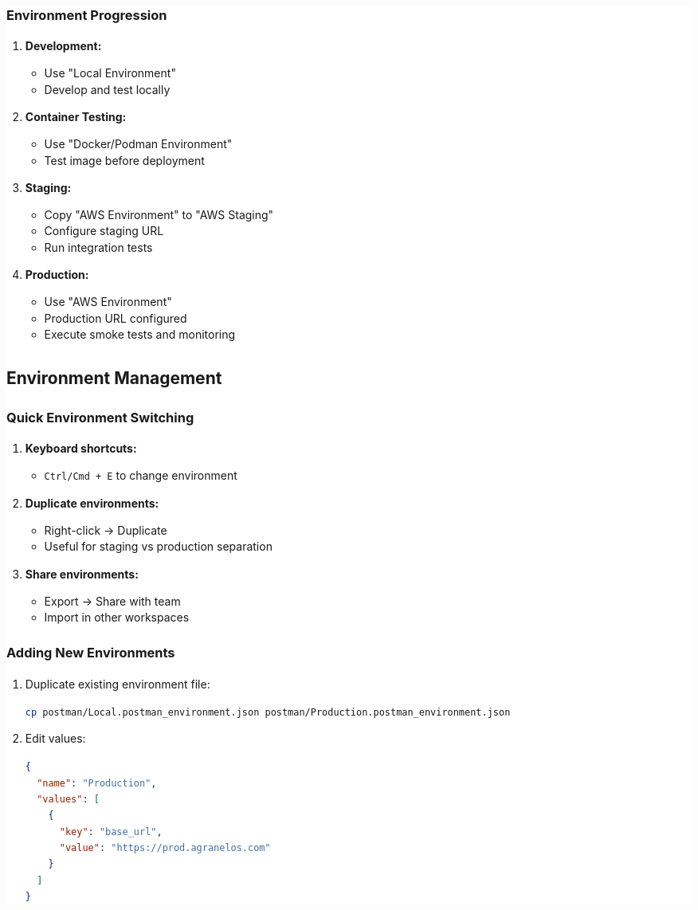 ### Environment Progression

1. **Development:**
   - Use "Local Environment"
   - Develop and test locally

2. **Container Testing:**
   - Use "Docker/Podman Environment"
   - Test image before deployment

3. **Staging:**
   - Copy "AWS Environment" to "AWS Staging"
   - Configure staging URL
   - Run integration tests

4. **Production:**
   - Use "AWS Environment"
   - Production URL configured
   - Execute smoke tests and monitoring

## Environment Management

### Quick Environment Switching

1. **Keyboard shortcuts:**
   - `Ctrl/Cmd + E` to change environment

2. **Duplicate environments:**
   - Right-click → Duplicate
   - Useful for staging vs production separation

3. **Share environments:**
   - Export → Share with team
   - Import in other workspaces

### Adding New Environments

1. Duplicate existing environment file:
   ```bash
   cp postman/Local.postman_environment.json postman/Production.postman_environment.json
   ```

2. Edit values:
   ```json
   {
     "name": "Production",
     "values": [
       {
         "key": "base_url",
         "value": "https://prod.agranelos.com"
       }
     ]
   }
   ```

